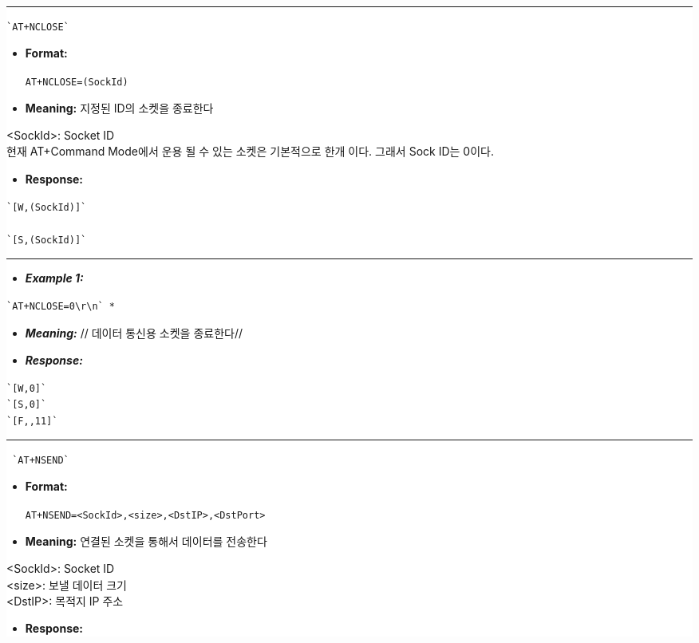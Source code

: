 
-----
>

    `AT+NCLOSE`  
  
  
  * **Format:** 

    `AT+NCLOSE=(SockId)`



  - **Meaning:** 지정된 ID의 소켓을 종료한다

 \<SockId\>: Socket ID  
현재 AT+Command Mode에서 운용 될 수 있는 소켓은 기본적으로 한개 이다. 그래서 Sock ID는 0이다.


  - **Response:**

>

    `[W,(SockId)]`

    `[S,(SockId)]`

-----


  - ***Example 1:***
>

    `AT+NCLOSE=0\r\n` *

  - ***Meaning:*** // 데이터 통신용 소켓을 종료한다//



  - ***Response:***
>

    `[W,0]`
    `[S,0]`
    `[F,,11]`


-----
>

     `AT+NSEND`
  
  * **Format:** 

    `AT+NSEND=<SockId>,<size>,<DstIP>,<DstPort>`



  - **Meaning:** 연결된 소켓을 통해서 데이터를 전송한다

\<SockId\>: Socket ID  
\<size\>: 보낼 데이터 크기  
\<DstIP\>: 목적지 IP 주소  

  - **Response:**
>
